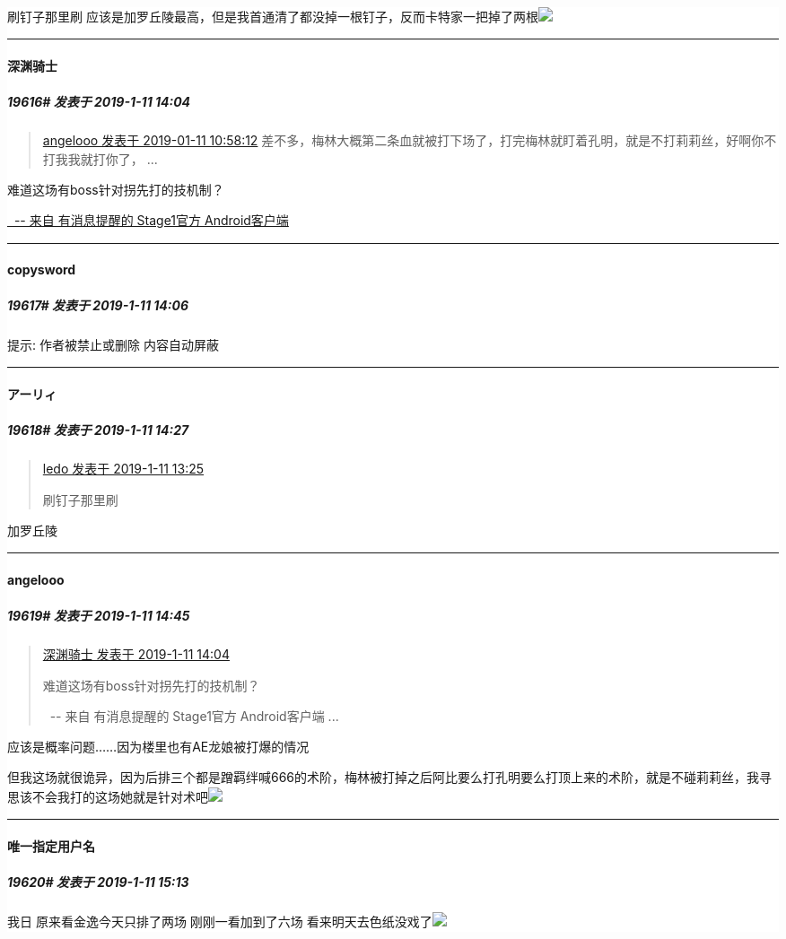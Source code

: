 刷钉子那里刷</blockquote>
应该是加罗丘陵最高，但是我首通清了都没掉一根钉子，反而卡特家一把掉了两根<img src="https://static.saraba1st.com/image/smiley/face2017/002.png" referrerpolicy="no-referrer">

*****

####  深渊骑士  
##### 19616#       发表于 2019-1-11 14:04

<blockquote><a href="httphttps://bbs.saraba1st.com/2b/forum.php?mod=redirect&amp;goto=findpost&amp;pid=42235736&amp;ptid=1712412" target="_blank">angelooo 发表于 2019-01-11 10:58:12</a>
差不多，梅林大概第二条血就被打下场了，打完梅林就盯着孔明，就是不打莉莉丝，好啊你不打我我就打你了， ...</blockquote>难道这场有boss针对拐先打的技机制？

[  -- 来自 有消息提醒的 Stage1官方 Android客户端](https://www.coolapk.com/apk/140634)

*****

####  copysword  
##### 19617#       发表于 2019-1-11 14:06

提示: 作者被禁止或删除 内容自动屏蔽

*****

####  アーリィ  
##### 19618#       发表于 2019-1-11 14:27

<blockquote><a href="httphttps://bbs.saraba1st.com/2b/forum.php?mod=redirect&amp;goto=findpost&amp;pid=42237740&amp;ptid=1712412" target="_blank">ledo 发表于 2019-1-11 13:25</a>

刷钉子那里刷</blockquote>
加罗丘陵

*****

####  angelooo  
##### 19619#       发表于 2019-1-11 14:45

<blockquote><a href="httphttps://bbs.saraba1st.com/2b/forum.php?mod=redirect&amp;goto=findpost&amp;pid=42238239&amp;ptid=1712412" target="_blank">深渊骑士 发表于 2019-1-11 14:04</a>

难道这场有boss针对拐先打的技机制？

  -- 来自 有消息提醒的 Stage1官方 Android客户端 ...</blockquote>
应该是概率问题……因为楼里也有AE龙娘被打爆的情况

但我这场就很诡异，因为后排三个都是蹭羁绊喊666的术阶，梅林被打掉之后阿比要么打孔明要么打顶上来的术阶，就是不碰莉莉丝，我寻思该不会我打的这场她就是针对术吧<img src="https://static.saraba1st.com/image/smiley/face2017/003.png" referrerpolicy="no-referrer">

*****

####  唯一指定用户名  
##### 19620#       发表于 2019-1-11 15:13

我日 原来看金逸今天只排了两场 刚刚一看加到了六场 看来明天去色纸没戏了<img src="https://static.saraba1st.com/image/smiley/face2017/125.png" referrerpolicy="no-referrer">
